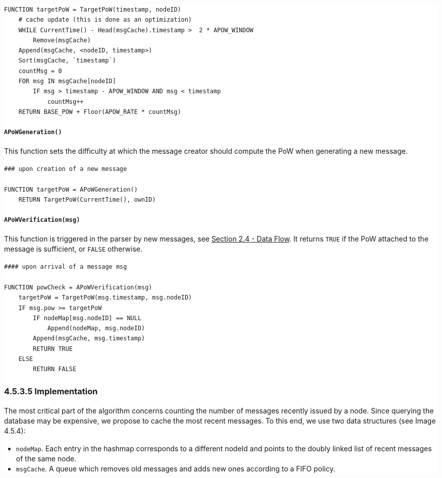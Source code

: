 ```vbnet
FUNCTION targetPoW = TargetPoW(timestamp, nodeID)
    # cache update (this is done as an optimization)
    WHILE CurrentTime() - Head(msgCache).timestamp >  2 * APOW_WINDOW
        Remove(msgCache)
    Append(msgCache, <nodeID, timestamp>)
    Sort(msgCache, `timestamp`)
    countMsg = 0
    FOR msg IN msgCache[nodeID]
        IF msg > timestamp - APOW_WINDOW AND msg < timestamp
            countMsg++
    RETURN BASE_POW + Floor(APOW_RATE * countMsg)
```

#### `APoWGeneration()`

This function sets the difficulty at which the message creator should compute the PoW when generating a new message.

```vbnet
### upon creation of a new message

FUNCTION targetPoW = APoWGeneration()
    RETURN TargetPoW(CurrentTime(), ownID)
```


#### `APoWVerification(msg)`

This function is triggered in the parser by new messages, see [Section 2.4 - Data Flow](./2.4%20Data%20flow.md). It returns `TRUE` if the PoW attached to the message is sufficient, or `FALSE` otherwise.

```vbnet
#### upon arrival of a message msg

FUNCTION powCheck = APoWVerification(msg)
    targetPoW = TargetPoW(msg.timestamp, msg.nodeID)
    IF msg.pow >= targetPoW
        IF nodeMap[msg.nodeID] == NULL
            Append(nodeMap, msg.nodeID)
        Append(msgCache, msg.timestamp)
        RETURN TRUE
    ELSE
        RETURN FALSE
```

### 4.5.3.5 Implementation

The most critical part of the algorithm concerns counting the number of messages recently issued by a node. Since querying the database may be expensive, we propose to cache the most recent messages. To this end, we use two data structures (see Image 4.5.4):

* `nodeMap`. Each entry in the hashmap corresponds to a different nodeId and points to the doubly linked list of recent messages of the same node.
* `msgCache`. A queue which removes old messages and adds new ones according to a FIFO policy.

